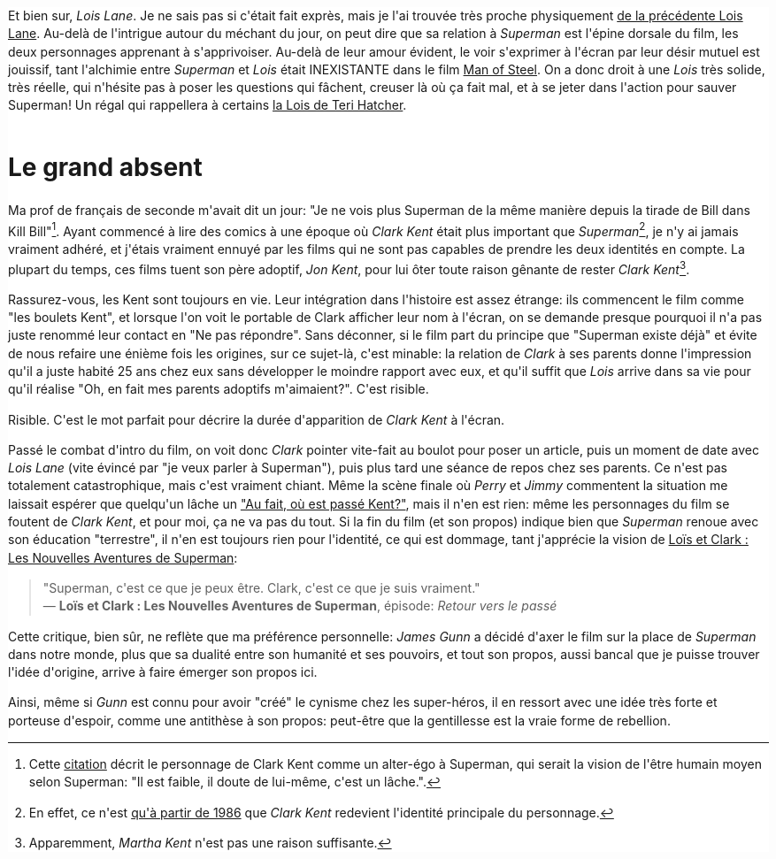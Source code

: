 Et bien sur, _Lois Lane_. Je ne sais pas si c'était fait exprès, mais je l'ai trouvée très proche physiquement [de la précédente Lois Lane](/posts/superman-and-lois/). Au-delà de l'intrigue autour du méchant du jour, on peut dire que sa relation à _Superman_ est l'épine dorsale du film, les deux personnages apprenant à s'apprivoiser. Au-delà de leur amour évident, le voir s'exprimer à l'écran par leur désir mutuel est jouissif, tant l'alchimie entre _Superman_ et _Lois_ était INEXISTANTE dans le film [<i class="fab fa-wikipedia-w"></i> Man of Steel](https://fr.wikipedia.org/wiki/Man_of_Steel). On a donc droit à une _Lois_ très solide, très réelle, qui n'hésite pas à poser les questions qui fâchent, creuser là où ça fait mal, et à se jeter dans l'action pour sauver Superman! Un régal qui rappellera à certains [<i class="fab fa-wikipedia-w"></i> la Lois de Teri Hatcher](https://fr.wikipedia.org/wiki/Lo%C3%AFs_et_Clark_:_Les_Nouvelles_Aventures_de_Superman).

# Le grand absent

Ma prof de français de seconde m'avait dit un jour: "Je ne vois plus Superman de la même manière depuis la tirade de Bill dans Kill Bill"[^7]. Ayant commencé à lire des comics à une époque où _Clark Kent_ était plus important que _Superman_[^8], je n'y ai jamais vraiment adhéré, et j'étais vraiment ennuyé par les films qui ne sont pas capables de prendre les deux identités en compte. La plupart du temps, ces films tuent son père adoptif, _Jon Kent_, pour lui ôter toute raison gênante de rester _Clark Kent_[^9].

Rassurez-vous, les Kent sont toujours en vie. Leur intégration dans l'histoire est assez étrange: ils commencent le film comme "les boulets Kent", et lorsque l'on voit le portable de Clark afficher leur nom à l'écran, on se demande presque pourquoi il n'a pas juste renommé leur contact en "Ne pas répondre". Sans déconner, si le film part du principe que "Superman existe déjà" et évite de nous refaire une énième fois les origines, sur ce sujet-là, c'est minable: la relation de _Clark_ à ses parents donne l'impression qu'il a juste habité 25 ans chez eux sans développer le moindre rapport avec eux, et qu'il suffit que _Lois_ arrive dans sa vie pour qu'il réalise "Oh, en fait mes parents adoptifs m'aimaient?". C'est risible.

Risible. C'est le mot parfait pour décrire la durée d'apparition de _Clark Kent_ à l'écran.

Passé le combat d'intro du film, on voit donc _Clark_ pointer vite-fait au boulot pour poser un article, puis un moment de date avec _Lois Lane_ (vite évincé par "je veux parler à Superman"), puis plus tard une séance de repos chez ses parents. Ce n'est pas totalement catastrophique, mais c'est vraiment chiant. Même la scène finale où _Perry_ et _Jimmy_ commentent la situation me laissait espérer que quelqu'un lâche un [<i class="fab fa-youtube"></i> "Au fait, où est passé Kent?"](https://www.youtube.com/watch?v=2hKGhgsHxSQ), mais il n'en est rien: même les personnages du film se foutent de _Clark Kent_, et pour moi, ça ne va pas du tout. Si la fin du film (et son propos) indique bien que _Superman_ renoue avec son éducation "terrestre", il n'en est toujours rien pour l'identité, ce qui est dommage, tant j'apprécie la vision de [<i class="fab fa-wikipedia-w"></i>Loïs et Clark : Les Nouvelles Aventures de Superman](https://fr.wikipedia.org/wiki/Lo%C3%AFs_et_Clark_:_Les_Nouvelles_Aventures_de_Superman):

> "Superman, c'est ce que je peux être. Clark, c'est ce que je suis vraiment."   
> ― **Loïs et Clark : Les Nouvelles Aventures de Superman**, épisode: *Retour vers le passé*

Cette critique, bien sûr, ne reflète que ma préférence personnelle: _James Gunn_ a décidé d'axer le film sur la place de _Superman_ dans notre monde, plus que sa dualité entre son humanité et ses pouvoirs, et tout son propos, aussi bancal que je puisse trouver l'idée d'origine, arrive à faire émerger son propos ici.

Ainsi, même si _Gunn_ est connu pour avoir "créé" le cynisme chez les super-héros, il en ressort avec une idée très forte et porteuse d'espoir, comme une antithèse à son propos: peut-être que la gentillesse est la vraie forme de rebellion.


[^1]: Après tout, il le dit lui-même: "Pourquoi J'ai Raison Et Vous Avez Tort".
[^2]: En l'occurrence, le très intéressant [<i class="fab fa-wikipedia-w"></i> For Tomorrow](https://en.wikipedia.org/wiki/For_Tomorrow_(comics)), et le sublime [This is Your Life](https://dc.fandom.com/wiki/Superman_Vol_2_226).
[^3]: Qui doublait _Rocket Racoon_ dans **Gardiens**..., le film contient BEAUCOUP de caméos de précédents collaborateurs de _Gunn_.
[^4]: Que vous avez déjà entendu hurler "I live, I die, I live again" dans [<i class="fab fa-wikipedia-w"></i> Mad Max: Fury Road](https://fr.wikipedia.org/wiki/Mad_Max:_Fury_Road)
[^5]: Vous n'imaginez pas à quel point le _Jimmy Olsen_ des comics est à l'intersection parfaite entre 1) le photographe journalistique le plus talentueux du monde 2) l'humain à qui il arrive le plus d'aventures extraordinaires n'impliquant PAS Superman 3) l'objet de l'attention de toutes les femmes, humaines ou non. C'est vraiment un Peter Parker qui a réussi.
[^6]: Pendant 20 ans, _Jimmy Olsen_ a eu droit à son propre comic book, intitulé [<i class="fab fa-wikipedia-w"></i> Superman's Pal Jimmy Olsen](https://fr.wikipedia.org/wiki/Superman%27s_Pal_Jimmy_Olsen).
[^7]: Cette [citation](https://fr.wikiquote.org/wiki/Kill_Bill) décrit le personnage de Clark Kent comme un alter-égo à Superman, qui serait la vision de l'être humain moyen selon Superman: "Il est faible, il doute de lui-même, c'est un lâche.".
[^8]: En effet, ce n'est [<i class="fab fa-wikipedia-w"></i> qu'à partir de 1986](https://fr.wikipedia.org/wiki/Superman#Man_of_Steel) que _Clark Kent_ redevient l'identité principale du personnage.
[^9]: Apparemment, _Martha Kent_ n'est pas une raison suffisante.